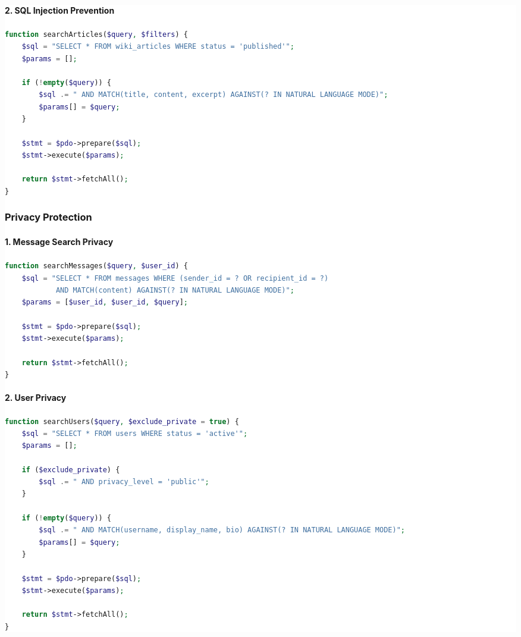 #### 2. SQL Injection Prevention
```php
function searchArticles($query, $filters) {
    $sql = "SELECT * FROM wiki_articles WHERE status = 'published'";
    $params = [];
    
    if (!empty($query)) {
        $sql .= " AND MATCH(title, content, excerpt) AGAINST(? IN NATURAL LANGUAGE MODE)";
        $params[] = $query;
    }
    
    $stmt = $pdo->prepare($sql);
    $stmt->execute($params);
    
    return $stmt->fetchAll();
}
```

### Privacy Protection

#### 1. Message Search Privacy
```php
function searchMessages($query, $user_id) {
    $sql = "SELECT * FROM messages WHERE (sender_id = ? OR recipient_id = ?) 
            AND MATCH(content) AGAINST(? IN NATURAL LANGUAGE MODE)";
    $params = [$user_id, $user_id, $query];
    
    $stmt = $pdo->prepare($sql);
    $stmt->execute($params);
    
    return $stmt->fetchAll();
}
```

#### 2. User Privacy
```php
function searchUsers($query, $exclude_private = true) {
    $sql = "SELECT * FROM users WHERE status = 'active'";
    $params = [];
    
    if ($exclude_private) {
        $sql .= " AND privacy_level = 'public'";
    }
    
    if (!empty($query)) {
        $sql .= " AND MATCH(username, display_name, bio) AGAINST(? IN NATURAL LANGUAGE MODE)";
        $params[] = $query;
    }
    
    $stmt = $pdo->prepare($sql);
    $stmt->execute($params);
    
    return $stmt->fetchAll();
}
```
